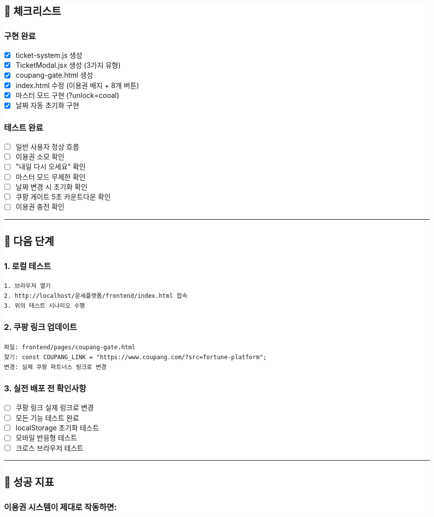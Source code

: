 ## 📝 체크리스트

### 구현 완료
- [x] ticket-system.js 생성
- [x] TicketModal.jsx 생성 (3가지 유형)
- [x] coupang-gate.html 생성
- [x] index.html 수정 (이용권 배지 + 8개 버튼)
- [x] 마스터 모드 구현 (?unlock=cooal)
- [x] 날짜 자동 초기화 구현

### 테스트 완료
- [ ] 일반 사용자 정상 흐름
- [ ] 이용권 소모 확인
- [ ] "내일 다시 오세요" 확인
- [ ] 마스터 모드 무제한 확인
- [ ] 날짜 변경 시 초기화 확인
- [ ] 쿠팡 게이트 5초 카운트다운 확인
- [ ] 이용권 충전 확인

---

## 🚀 다음 단계

### 1. 로컬 테스트
```
1. 브라우저 열기
2. http://localhost/운세플랫폼/frontend/index.html 접속
3. 위의 테스트 시나리오 수행
```

### 2. 쿠팡 링크 업데이트
```
파일: frontend/pages/coupang-gate.html
찾기: const COUPANG_LINK = "https://www.coupang.com/?src=fortune-platform";
변경: 실제 쿠팡 파트너스 링크로 변경
```

### 3. 실전 배포 전 확인사항
- [ ] 쿠팡 링크 실제 링크로 변경
- [ ] 모든 기능 테스트 완료
- [ ] localStorage 초기화 테스트
- [ ] 모바일 반응형 테스트
- [ ] 크로스 브라우저 테스트

---

## 🎯 성공 지표

### 이용권 시스템이 제대로 작동하면:
